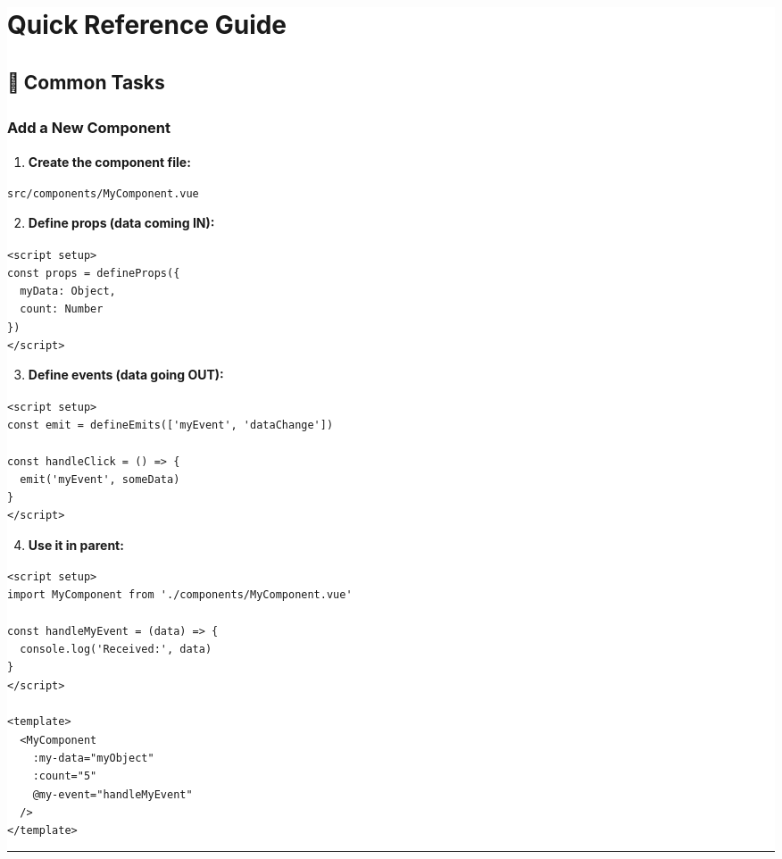 # Quick Reference Guide

## 🚀 Common Tasks

### Add a New Component

1. **Create the component file:**
```bash
src/components/MyComponent.vue
```

2. **Define props (data coming IN):**
```vue
<script setup>
const props = defineProps({
  myData: Object,
  count: Number
})
</script>
```

3. **Define events (data going OUT):**
```vue
<script setup>
const emit = defineEmits(['myEvent', 'dataChange'])

const handleClick = () => {
  emit('myEvent', someData)
}
</script>
```

4. **Use it in parent:**
```vue
<script setup>
import MyComponent from './components/MyComponent.vue'

const handleMyEvent = (data) => {
  console.log('Received:', data)
}
</script>

<template>
  <MyComponent
    :my-data="myObject"
    :count="5"
    @my-event="handleMyEvent"
  />
</template>
```

---
